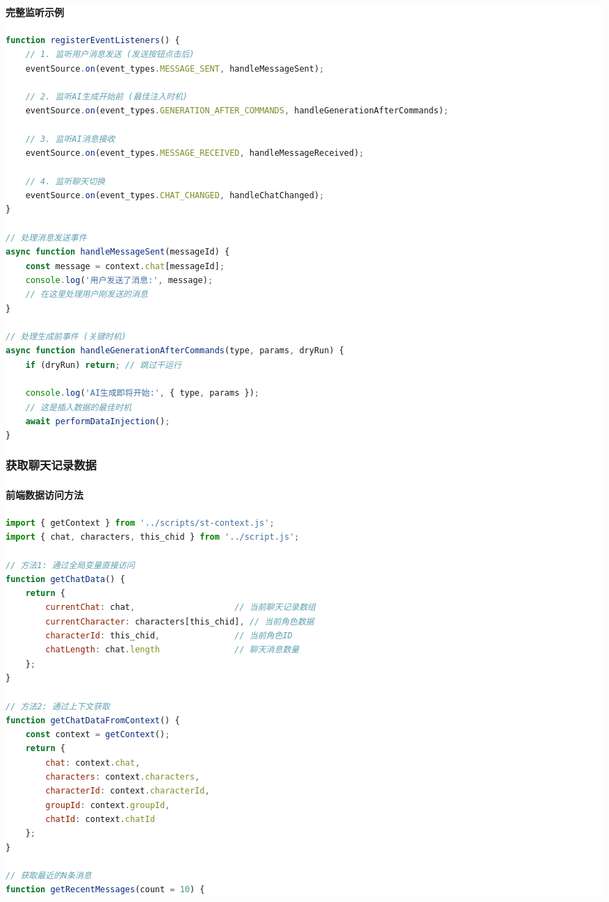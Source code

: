 #### 完整监听示例
```javascript
function registerEventListeners() {
    // 1. 监听用户消息发送 (发送按钮点击后)
    eventSource.on(event_types.MESSAGE_SENT, handleMessageSent);

    // 2. 监听AI生成开始前 (最佳注入时机)
    eventSource.on(event_types.GENERATION_AFTER_COMMANDS, handleGenerationAfterCommands);

    // 3. 监听AI消息接收
    eventSource.on(event_types.MESSAGE_RECEIVED, handleMessageReceived);

    // 4. 监听聊天切换
    eventSource.on(event_types.CHAT_CHANGED, handleChatChanged);
}

// 处理消息发送事件
async function handleMessageSent(messageId) {
    const message = context.chat[messageId];
    console.log('用户发送了消息:', message);
    // 在这里处理用户刚发送的消息
}

// 处理生成前事件 (关键时机)
async function handleGenerationAfterCommands(type, params, dryRun) {
    if (dryRun) return; // 跳过干运行

    console.log('AI生成即将开始:', { type, params });
    // 这是插入数据的最佳时机
    await performDataInjection();
}
```

### 获取聊天记录数据

#### 前端数据访问方法
```javascript
import { getContext } from '../scripts/st-context.js';
import { chat, characters, this_chid } from '../script.js';

// 方法1: 通过全局变量直接访问
function getChatData() {
    return {
        currentChat: chat,                    // 当前聊天记录数组
        currentCharacter: characters[this_chid], // 当前角色数据
        characterId: this_chid,               // 当前角色ID
        chatLength: chat.length               // 聊天消息数量
    };
}

// 方法2: 通过上下文获取
function getChatDataFromContext() {
    const context = getContext();
    return {
        chat: context.chat,
        characters: context.characters,
        characterId: context.characterId,
        groupId: context.groupId,
        chatId: context.chatId
    };
}

// 获取最近的N条消息
function getRecentMessages(count = 10) {
```